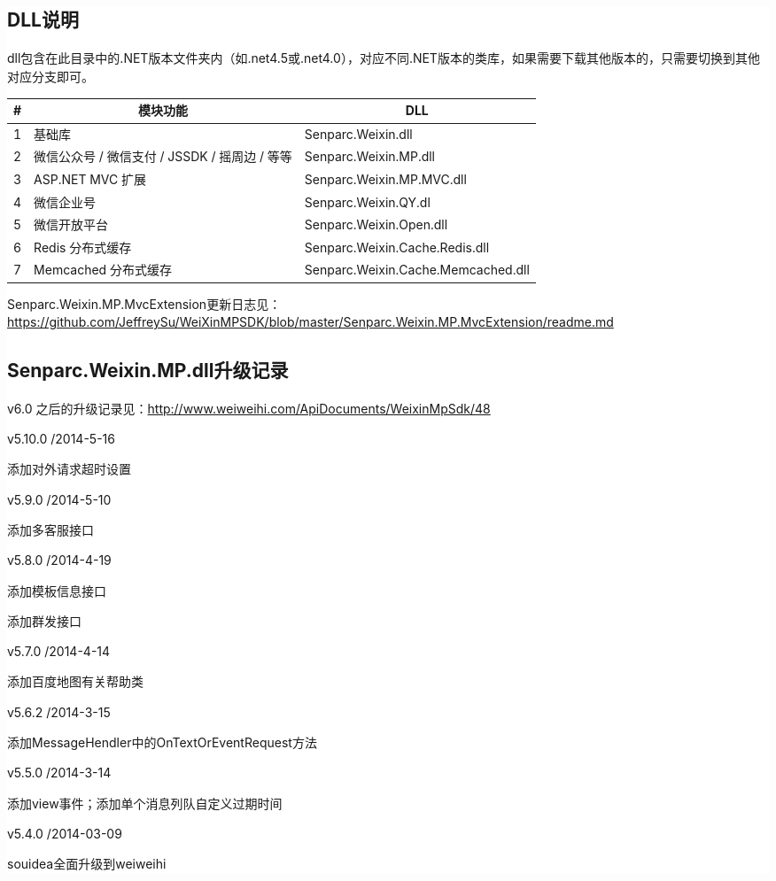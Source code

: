 DLL说明
----------

dll包含在此目录中的.NET版本文件夹内（如.net4.5或.net4.0），对应不同.NET版本的类库，如果需要下载其他版本的，只需要切换到其他对应分支即可。

| # | 模块功能 | DLL |
|--------|--------|--------|
| 1 | 基础库 | Senparc.Weixin.dll |
| 2 | 微信公众号 / 微信支付 / JSSDK / 摇周边 / 等等 | Senparc.Weixin.MP.dll  |
| 3 | ASP.NET MVC 扩展 | Senparc.Weixin.MP.MVC.dll |
| 4 | 微信企业号 | Senparc.Weixin.QY.dl |
| 5 | 微信开放平台 | Senparc.Weixin.Open.dll |
| 6 | Redis 分布式缓存 | Senparc.Weixin.Cache.Redis.dll |
| 7 | Memcached 分布式缓存 | Senparc.Weixin.Cache.Memcached.dll |


Senparc.Weixin.MP.MvcExtension更新日志见：https://github.com/JeffreySu/WeiXinMPSDK/blob/master/Senparc.Weixin.MP.MvcExtension/readme.md


Senparc.Weixin.MP.dll升级记录
----------

v6.0 之后的升级记录见：http://www.weiweihi.com/ApiDocuments/WeixinMpSdk/48

v5.10.0 /2014-5-16

添加对外请求超时设置

v5.9.0 /2014-5-10

添加多客服接口

v5.8.0 /2014-4-19

添加模板信息接口

添加群发接口


v5.7.0 /2014-4-14

添加百度地图有关帮助类


v5.6.2 /2014-3-15

添加MessageHendler中的OnTextOrEventRequest方法

v5.5.0 /2014-3-14

添加view事件；添加单个消息列队自定义过期时间

v5.4.0 /2014-03-09

souidea全面升级到weiweihi
